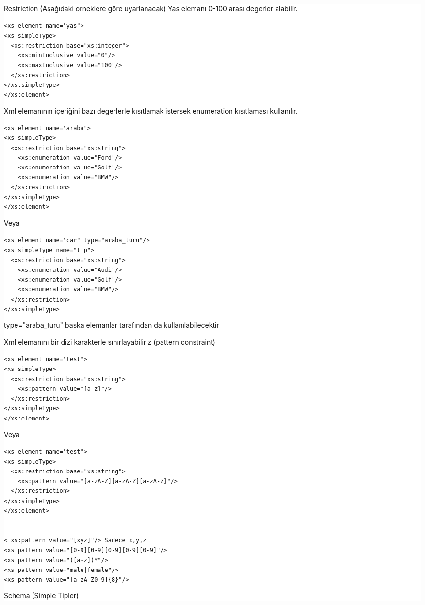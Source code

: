 Restriction  (Aşağıdaki orneklere göre uyarlanacak)
Yas elemanı 0-100 arası degerler alabilir.
```
<xs:element name="yas">
<xs:simpleType>
  <xs:restriction base="xs:integer">
    <xs:minInclusive value="0"/>
    <xs:maxInclusive value="100"/>
  </xs:restriction>
</xs:simpleType>
</xs:element> 
```

Xml elemanının içeriğini bazı degerlerle kısıtlamak istersek enumeration kısıtlaması kullanılır.
```
<xs:element name="araba">
<xs:simpleType>
  <xs:restriction base="xs:string">
    <xs:enumeration value="Ford"/>
    <xs:enumeration value="Golf"/>
    <xs:enumeration value="BMW"/>
  </xs:restriction>
</xs:simpleType>
</xs:element>
```
Veya
```
<xs:element name="car" type="araba_turu"/>
<xs:simpleType name="tip">
  <xs:restriction base="xs:string">
    <xs:enumeration value="Audi"/>
    <xs:enumeration value="Golf"/>
    <xs:enumeration value="BMW"/>
  </xs:restriction>
</xs:simpleType>
```
type="araba_turu" baska elemanlar tarafından da kullanılabilecektir


Xml elemanını bir dizi karakterle sınırlayabiliriz (pattern constraint)
```
<xs:element name="test">
<xs:simpleType>
  <xs:restriction base="xs:string">
    <xs:pattern value="[a-z]"/>
  </xs:restriction>
</xs:simpleType>
</xs:element> 
```
Veya
```
<xs:element name="test">
<xs:simpleType>
  <xs:restriction base="xs:string">
    <xs:pattern value="[a-zA-Z][a-zA-Z][a-zA-Z]"/>
  </xs:restriction>
</xs:simpleType>
</xs:element> 


< xs:pattern value="[xyz]"/> Sadece x,y,z
<xs:pattern value="[0-9][0-9][0-9][0-9][0-9]"/> 
<xs:pattern value="([a-z])*"/> 
<xs:pattern value="male|female"/>
<xs:pattern value="[a-zA-Z0-9]{8}"/> 
```
Schema (Simple Tipler)